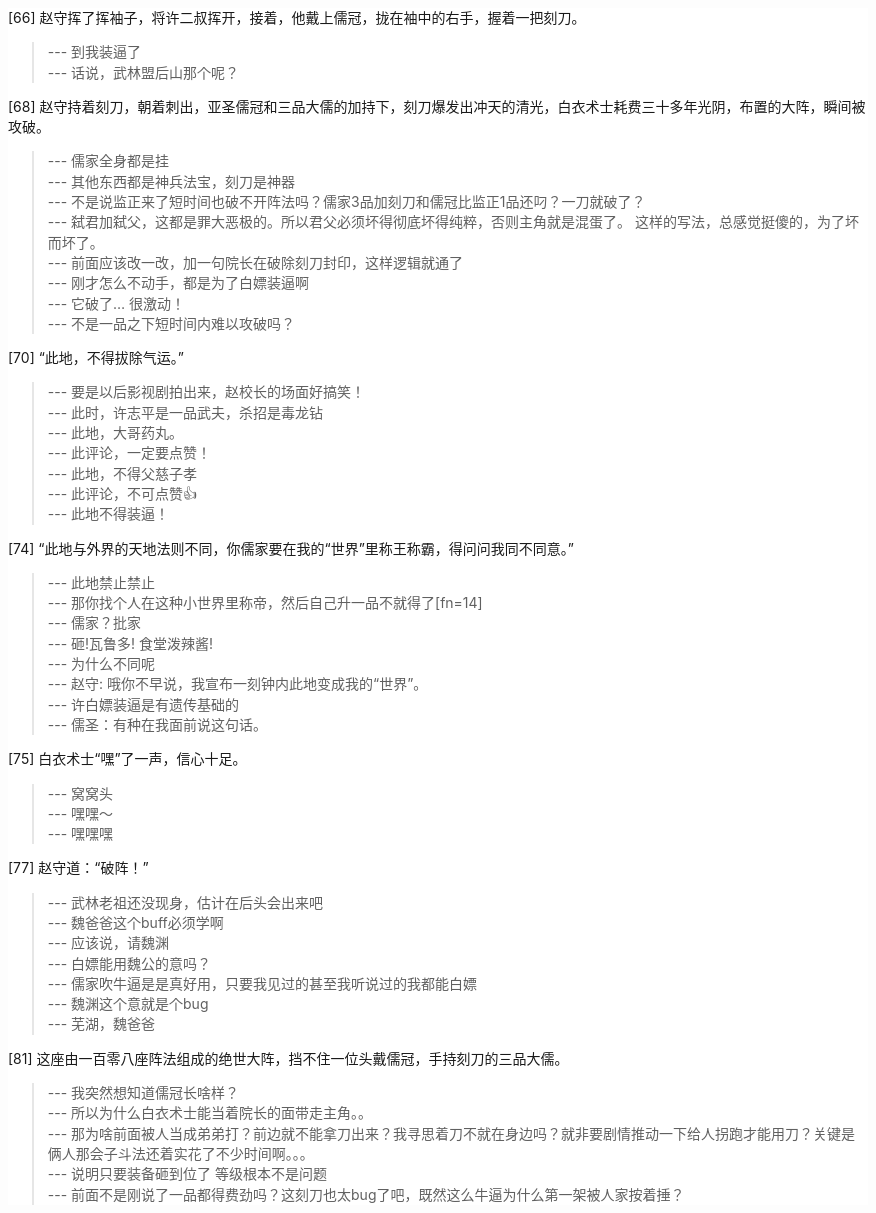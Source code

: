 [66] 赵守挥了挥袖子，将许二叔挥开，接着，他戴上儒冠，拢在袖中的右手，握着一把刻刀。
>--- 到我装逼了<br>
>--- 话说，武林盟后山那个呢？<br>

[68] 赵守持着刻刀，朝着刺出，亚圣儒冠和三品大儒的加持下，刻刀爆发出冲天的清光，白衣术士耗费三十多年光阴，布置的大阵，瞬间被攻破。
>--- 儒家全身都是挂<br>
>--- 其他东西都是神兵法宝，刻刀是神器<br>
>--- 不是说监正来了短时间也破不开阵法吗？儒家3品加刻刀和儒冠比监正1品还叼？一刀就破了？<br>
>--- 弑君加弑父，这都是罪大恶极的。所以君父必须坏得彻底坏得纯粹，否则主角就是混蛋了。
这样的写法，总感觉挺傻的，为了坏而坏了。<br>
>--- 前面应该改一改，加一句院长在破除刻刀封印，这样逻辑就通了<br>
>--- 刚才怎么不动手，都是为了白嫖装逼啊<br>
>--- 它破了…
很激动！<br>
>--- 不是一品之下短时间内难以攻破吗？<br>

[70] “此地，不得拔除气运。”
>--- 要是以后影视剧拍出来，赵校长的场面好搞笑！<br>
>--- 此时，许志平是一品武夫，杀招是毒龙钻<br>
>--- 此地，大哥药丸。<br>
>--- 此评论，一定要点赞！<br>
>--- 此地，不得父慈子孝<br>
>--- 此评论，不可点赞👍<br>
>--- 此地不得装逼！<br>

[74] “此地与外界的天地法则不同，你儒家要在我的“世界”里称王称霸，得问问我同不同意。”
>--- 此地禁止禁止<br>
>--- 那你找个人在这种小世界里称帝，然后自己升一品不就得了[fn=14]<br>
>--- 儒家？批家<br>
>--- 砸!瓦鲁多!
食堂泼辣酱!<br>
>--- 为什么不同呢<br>
>--- 赵守: 哦你不早说，我宣布一刻钟内此地变成我的“世界”。<br>
>--- 许白嫖装逼是有遗传基础的<br>
>--- 儒圣：有种在我面前说这句话。<br>

[75] 白衣术士“嘿”了一声，信心十足。
>--- 窝窝头<br>
>--- 嘿嘿～<br>
>--- 嘿嘿嘿<br>

[77] 赵守道：“破阵！”
>--- 武林老祖还没现身，估计在后头会出来吧<br>
>--- 魏爸爸这个buff必须学啊<br>
>--- 应该说，请魏渊<br>
>--- 白嫖能用魏公的意吗？<br>
>--- 儒家吹牛逼是是真好用，只要我见过的甚至我听说过的我都能白嫖<br>
>--- 魏渊这个意就是个bug<br>
>--- 芜湖，魏爸爸<br>

[81] 这座由一百零八座阵法组成的绝世大阵，挡不住一位头戴儒冠，手持刻刀的三品大儒。
>--- 我突然想知道儒冠长啥样？<br>
>--- 所以为什么白衣术士能当着院长的面带走主角。。<br>
>--- 那为啥前面被人当成弟弟打？前边就不能拿刀出来？我寻思着刀不就在身边吗？就非要剧情推动一下给人拐跑才能用刀？关键是俩人那会子斗法还着实花了不少时间啊。。。<br>
>--- 说明只要装备砸到位了 等级根本不是问题<br>
>--- 前面不是刚说了一品都得费劲吗？这刻刀也太bug了吧，既然这么牛逼为什么第一架被人家按着捶？<br>
